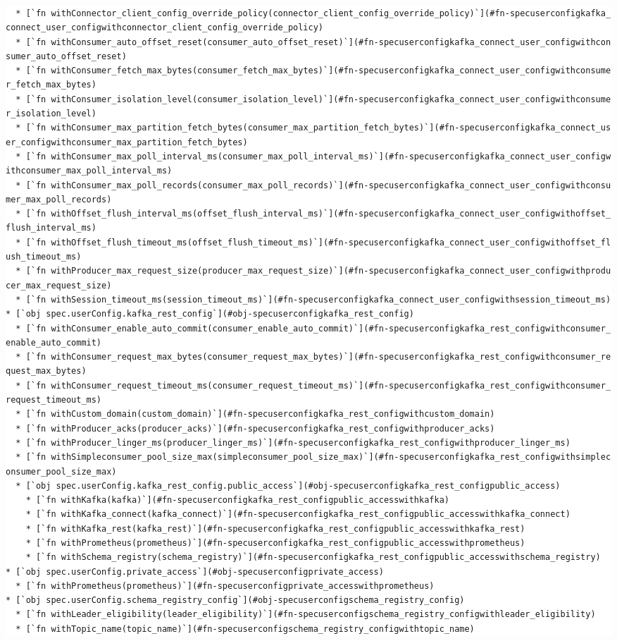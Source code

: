       * [`fn withConnector_client_config_override_policy(connector_client_config_override_policy)`](#fn-specuserconfigkafka_connect_user_configwithconnector_client_config_override_policy)
      * [`fn withConsumer_auto_offset_reset(consumer_auto_offset_reset)`](#fn-specuserconfigkafka_connect_user_configwithconsumer_auto_offset_reset)
      * [`fn withConsumer_fetch_max_bytes(consumer_fetch_max_bytes)`](#fn-specuserconfigkafka_connect_user_configwithconsumer_fetch_max_bytes)
      * [`fn withConsumer_isolation_level(consumer_isolation_level)`](#fn-specuserconfigkafka_connect_user_configwithconsumer_isolation_level)
      * [`fn withConsumer_max_partition_fetch_bytes(consumer_max_partition_fetch_bytes)`](#fn-specuserconfigkafka_connect_user_configwithconsumer_max_partition_fetch_bytes)
      * [`fn withConsumer_max_poll_interval_ms(consumer_max_poll_interval_ms)`](#fn-specuserconfigkafka_connect_user_configwithconsumer_max_poll_interval_ms)
      * [`fn withConsumer_max_poll_records(consumer_max_poll_records)`](#fn-specuserconfigkafka_connect_user_configwithconsumer_max_poll_records)
      * [`fn withOffset_flush_interval_ms(offset_flush_interval_ms)`](#fn-specuserconfigkafka_connect_user_configwithoffset_flush_interval_ms)
      * [`fn withOffset_flush_timeout_ms(offset_flush_timeout_ms)`](#fn-specuserconfigkafka_connect_user_configwithoffset_flush_timeout_ms)
      * [`fn withProducer_max_request_size(producer_max_request_size)`](#fn-specuserconfigkafka_connect_user_configwithproducer_max_request_size)
      * [`fn withSession_timeout_ms(session_timeout_ms)`](#fn-specuserconfigkafka_connect_user_configwithsession_timeout_ms)
    * [`obj spec.userConfig.kafka_rest_config`](#obj-specuserconfigkafka_rest_config)
      * [`fn withConsumer_enable_auto_commit(consumer_enable_auto_commit)`](#fn-specuserconfigkafka_rest_configwithconsumer_enable_auto_commit)
      * [`fn withConsumer_request_max_bytes(consumer_request_max_bytes)`](#fn-specuserconfigkafka_rest_configwithconsumer_request_max_bytes)
      * [`fn withConsumer_request_timeout_ms(consumer_request_timeout_ms)`](#fn-specuserconfigkafka_rest_configwithconsumer_request_timeout_ms)
      * [`fn withCustom_domain(custom_domain)`](#fn-specuserconfigkafka_rest_configwithcustom_domain)
      * [`fn withProducer_acks(producer_acks)`](#fn-specuserconfigkafka_rest_configwithproducer_acks)
      * [`fn withProducer_linger_ms(producer_linger_ms)`](#fn-specuserconfigkafka_rest_configwithproducer_linger_ms)
      * [`fn withSimpleconsumer_pool_size_max(simpleconsumer_pool_size_max)`](#fn-specuserconfigkafka_rest_configwithsimpleconsumer_pool_size_max)
      * [`obj spec.userConfig.kafka_rest_config.public_access`](#obj-specuserconfigkafka_rest_configpublic_access)
        * [`fn withKafka(kafka)`](#fn-specuserconfigkafka_rest_configpublic_accesswithkafka)
        * [`fn withKafka_connect(kafka_connect)`](#fn-specuserconfigkafka_rest_configpublic_accesswithkafka_connect)
        * [`fn withKafka_rest(kafka_rest)`](#fn-specuserconfigkafka_rest_configpublic_accesswithkafka_rest)
        * [`fn withPrometheus(prometheus)`](#fn-specuserconfigkafka_rest_configpublic_accesswithprometheus)
        * [`fn withSchema_registry(schema_registry)`](#fn-specuserconfigkafka_rest_configpublic_accesswithschema_registry)
    * [`obj spec.userConfig.private_access`](#obj-specuserconfigprivate_access)
      * [`fn withPrometheus(prometheus)`](#fn-specuserconfigprivate_accesswithprometheus)
    * [`obj spec.userConfig.schema_registry_config`](#obj-specuserconfigschema_registry_config)
      * [`fn withLeader_eligibility(leader_eligibility)`](#fn-specuserconfigschema_registry_configwithleader_eligibility)
      * [`fn withTopic_name(topic_name)`](#fn-specuserconfigschema_registry_configwithtopic_name)
